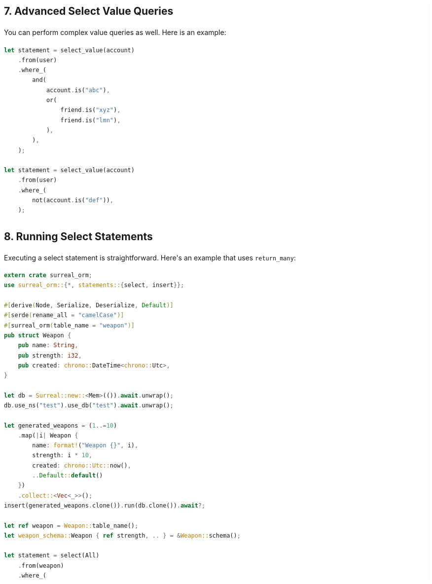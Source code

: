 <a name="advanced-select-value-queries"></a>

## 7. Advanced Select Value Queries

You can perform complex value queries as well. Here is an example:

```rust
let statement = select_value(account)
    .from(user)
    .where_(
        and(
            account.is("abc"),
            or(
                friend.is("xyz"),
                friend.is("lmn"),
            ),
        ),
    );

let statement = select_value(account)
    .from(user)
    .where_(
        not(account.is("def")),
    );
```

<a name="running-select-statements"></a>

## 8. Running Select Statements

Executing a select statement is straightforward. Here's an example that uses
`return_many`:

```rust
extern crate surreal_orm;
use surreal_orm::{*, statements::{select, insert}};

#[derive(Node, Serialize, Deserialize, Default)]
#[serde(rename_all = "camelCase")]
#[surreal_orm(table_name = "weapon")]
pub struct Weapon {
    pub name: String,
    pub strength: i32,
    pub created: chrono::DateTime<chrono::Utc>,
}

let db = Surreal::new::<Mem>(()).await.unwrap();
db.use_ns("test").use_db("test").await.unwrap();

let generated_weapons = (1..=10)
    .map(|i| Weapon {
        name: format!("Weapon {}", i),
        strength: i * 10,
        created: chrono::Utc::now(),
        ..Default::default()
    })
    .collect::<Vec<_>>();
insert(generated_weapons.clone()).run(db.clone()).await?;

let ref weapon = Weapon::table_name();
let weapon_schema::Weapon { ref strength, .. } = &Weapon::schema();

let statement = select(All)
    .from(weapon)
    .where_(
```
